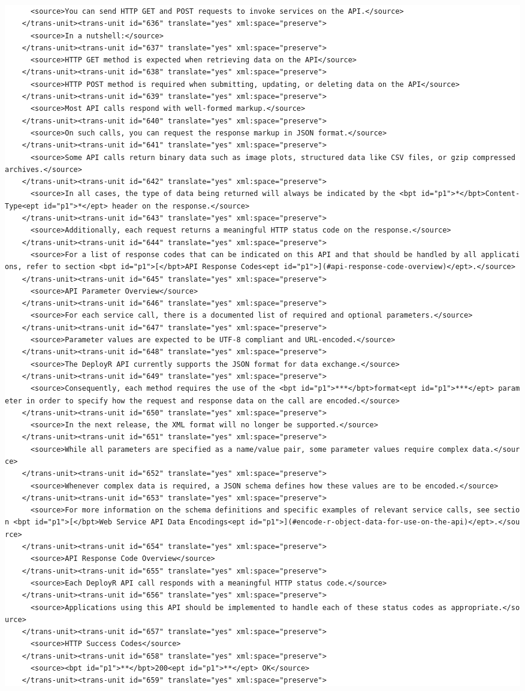           <source>You can send HTTP GET and POST requests to invoke services on the API.</source>
        </trans-unit><trans-unit id="636" translate="yes" xml:space="preserve">
          <source>In a nutshell:</source>
        </trans-unit><trans-unit id="637" translate="yes" xml:space="preserve">
          <source>HTTP GET method is expected when retrieving data on the API</source>
        </trans-unit><trans-unit id="638" translate="yes" xml:space="preserve">
          <source>HTTP POST method is required when submitting, updating, or deleting data on the API</source>
        </trans-unit><trans-unit id="639" translate="yes" xml:space="preserve">
          <source>Most API calls respond with well-formed markup.</source>
        </trans-unit><trans-unit id="640" translate="yes" xml:space="preserve">
          <source>On such calls, you can request the response markup in JSON format.</source>
        </trans-unit><trans-unit id="641" translate="yes" xml:space="preserve">
          <source>Some API calls return binary data such as image plots, structured data like CSV files, or gzip compressed archives.</source>
        </trans-unit><trans-unit id="642" translate="yes" xml:space="preserve">
          <source>In all cases, the type of data being returned will always be indicated by the <bpt id="p1">*</bpt>Content-Type<ept id="p1">*</ept> header on the response.</source>
        </trans-unit><trans-unit id="643" translate="yes" xml:space="preserve">
          <source>Additionally, each request returns a meaningful HTTP status code on the response.</source>
        </trans-unit><trans-unit id="644" translate="yes" xml:space="preserve">
          <source>For a list of response codes that can be indicated on this API and that should be handled by all applications, refer to section <bpt id="p1">[</bpt>API Response Codes<ept id="p1">](#api-response-code-overview)</ept>.</source>
        </trans-unit><trans-unit id="645" translate="yes" xml:space="preserve">
          <source>API Parameter Overview</source>
        </trans-unit><trans-unit id="646" translate="yes" xml:space="preserve">
          <source>For each service call, there is a documented list of required and optional parameters.</source>
        </trans-unit><trans-unit id="647" translate="yes" xml:space="preserve">
          <source>Parameter values are expected to be UTF-8 compliant and URL-encoded.</source>
        </trans-unit><trans-unit id="648" translate="yes" xml:space="preserve">
          <source>The DeployR API currently supports the JSON format for data exchange.</source>
        </trans-unit><trans-unit id="649" translate="yes" xml:space="preserve">
          <source>Consequently, each method requires the use of the <bpt id="p1">***</bpt>format<ept id="p1">***</ept> parameter in order to specify how the request and response data on the call are encoded.</source>
        </trans-unit><trans-unit id="650" translate="yes" xml:space="preserve">
          <source>In the next release, the XML format will no longer be supported.</source>
        </trans-unit><trans-unit id="651" translate="yes" xml:space="preserve">
          <source>While all parameters are specified as a name/value pair, some parameter values require complex data.</source>
        </trans-unit><trans-unit id="652" translate="yes" xml:space="preserve">
          <source>Whenever complex data is required, a JSON schema defines how these values are to be encoded.</source>
        </trans-unit><trans-unit id="653" translate="yes" xml:space="preserve">
          <source>For more information on the schema definitions and specific examples of relevant service calls, see section <bpt id="p1">[</bpt>Web Service API Data Encodings<ept id="p1">](#encode-r-object-data-for-use-on-the-api)</ept>.</source>
        </trans-unit><trans-unit id="654" translate="yes" xml:space="preserve">
          <source>API Response Code Overview</source>
        </trans-unit><trans-unit id="655" translate="yes" xml:space="preserve">
          <source>Each DeployR API call responds with a meaningful HTTP status code.</source>
        </trans-unit><trans-unit id="656" translate="yes" xml:space="preserve">
          <source>Applications using this API should be implemented to handle each of these status codes as appropriate.</source>
        </trans-unit><trans-unit id="657" translate="yes" xml:space="preserve">
          <source>HTTP Success Codes</source>
        </trans-unit><trans-unit id="658" translate="yes" xml:space="preserve">
          <source><bpt id="p1">**</bpt>200<ept id="p1">**</ept> OK</source>
        </trans-unit><trans-unit id="659" translate="yes" xml:space="preserve">
